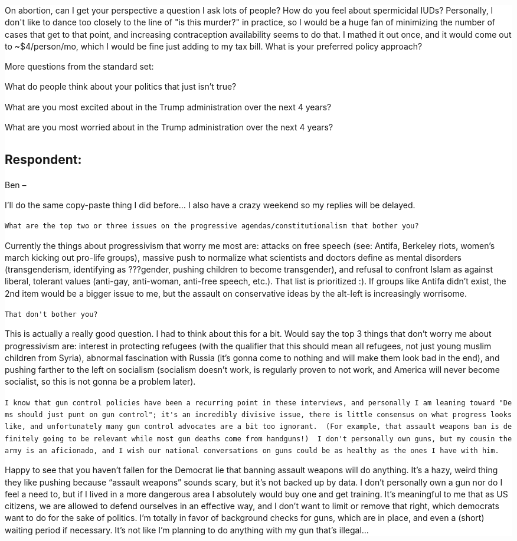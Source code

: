 On abortion, can I get your perspective a question I ask lots of people? How do you feel about spermicidal IUDs?  Personally, I don't like to dance too closely to the line of "is this murder?" in practice, so I would be a huge fan of minimizing the number of cases that get to that point, and increasing contraception availability seems to do that.  I mathed it out once, and it would come out to ~$4/person/mo, which I would be fine just adding to my tax bill.  What is your preferred policy approach?

More questions from the standard set:

What do people think about your politics that just isn’t true?

What are you most excited about in the Trump administration over the next 4 years?

What are you most worried about in the Trump administration over the next 4 years?


## Respondent:

Ben –



I’ll do the same copy-paste thing I did before… I also have a crazy weekend so my replies will be delayed.



    What are the top two or three issues on the progressive agendas/constitutionalism that bother you?

Currently the things about progressivism that worry me most are: attacks on free speech (see: Antifa, Berkeley riots, women’s march kicking out pro-life groups), massive push to normalize what scientists and doctors define as mental disorders (transgenderism, identifying as ???gender, pushing children to become transgender), and refusal to confront Islam as against liberal, tolerant values (anti-gay, anti-woman, anti-free speech, etc.).  That list is prioritized :). If groups like Antifa didn’t exist, the 2nd item would be a bigger issue to me, but the assault on conservative ideas by the alt-left is increasingly worrisome.

    That don't bother you?

This is actually a really good question.  I had to think about this for a bit. Would say the top 3 things that don’t worry me about progressivism are: interest in protecting refugees (with the qualifier that this should mean all refugees, not just young muslim children from Syria), abnormal fascination with Russia (it’s gonna come to nothing and will make them look bad in the end), and pushing farther to the left on socialism (socialism doesn’t work, is regularly proven to not work, and America will never become socialist, so this is not gonna be a problem later).

    I know that gun control policies have been a recurring point in these interviews, and personally I am leaning toward "Dems should just punt on gun control"; it's an incredibly divisive issue, there is little consensus on what progress looks like, and unfortunately many gun control advocates are a bit too ignorant.  (For example, that assault weapons ban is definitely going to be relevant while most gun deaths come from handguns!)  I don't personally own guns, but my cousin the army is an aficionado, and I wish our national conversations on guns could be as healthy as the ones I have with him.

Happy to see that you haven’t fallen for the Democrat lie that banning assault weapons will do anything. It’s a hazy, weird thing they like pushing because “assault weapons” sounds scary, but it’s not backed up by data.  I don’t personally own a gun nor do I feel a need to, but if I lived in a more dangerous area I absolutely would buy one and get training. It’s meaningful to me that as US citizens, we are allowed to defend ourselves in an effective way, and I don’t want to limit or remove that right, which democrats want to do for the sake of politics.  I’m totally in favor of background checks for guns, which are in place, and even a (short) waiting period if necessary.  It’s not like I’m planning to do anything with my gun that’s illegal…
